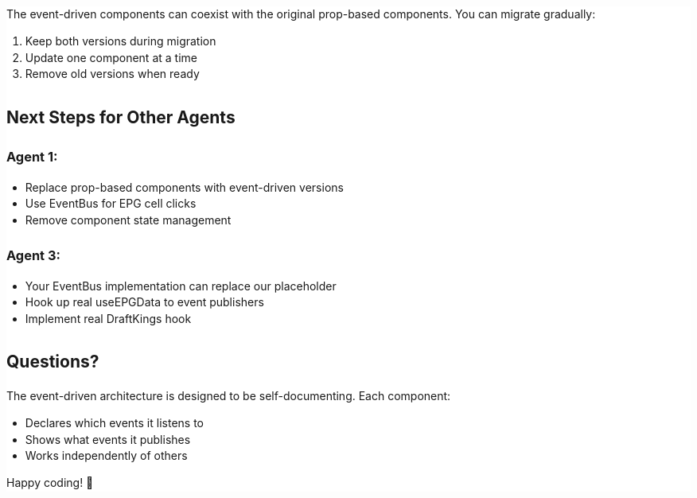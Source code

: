 The event-driven components can coexist with the original prop-based components. You can migrate gradually:

1. Keep both versions during migration
2. Update one component at a time
3. Remove old versions when ready

## Next Steps for Other Agents

### Agent 1:
- Replace prop-based components with event-driven versions
- Use EventBus for EPG cell clicks
- Remove component state management

### Agent 3:
- Your EventBus implementation can replace our placeholder
- Hook up real useEPGData to event publishers
- Implement real DraftKings hook

## Questions?

The event-driven architecture is designed to be self-documenting. Each component:
- Declares which events it listens to
- Shows what events it publishes
- Works independently of others

Happy coding! 🚀